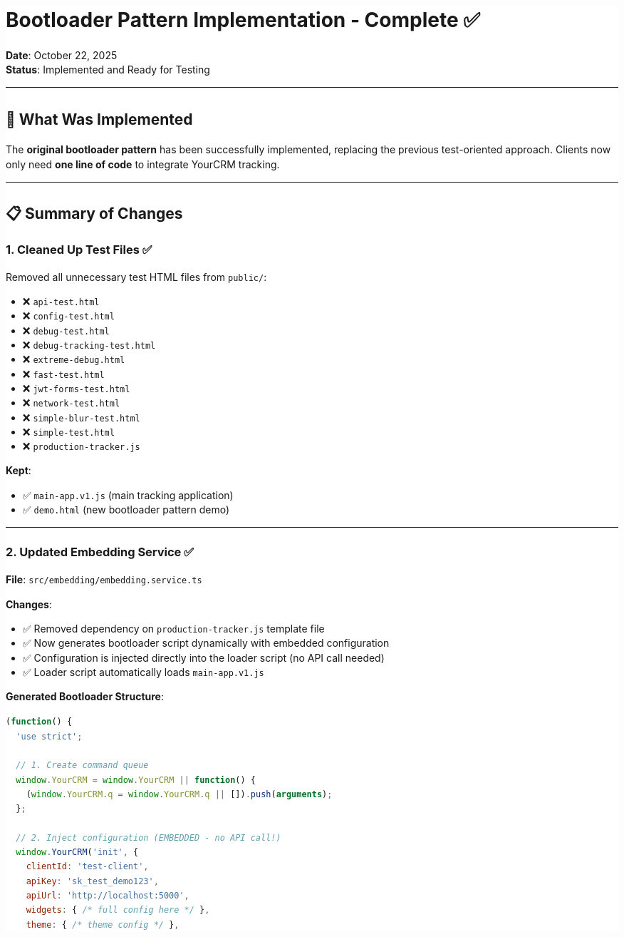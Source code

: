 # Bootloader Pattern Implementation - Complete ✅

**Date**: October 22, 2025  
**Status**: Implemented and Ready for Testing

---

## 🎯 What Was Implemented

The **original bootloader pattern** has been successfully implemented, replacing the previous test-oriented approach. Clients now only need **one line of code** to integrate YourCRM tracking.

---

## 📋 Summary of Changes

### 1. **Cleaned Up Test Files** ✅

Removed all unnecessary test HTML files from `public/`:
- ❌ `api-test.html`
- ❌ `config-test.html`
- ❌ `debug-test.html`
- ❌ `debug-tracking-test.html`
- ❌ `extreme-debug.html`
- ❌ `fast-test.html`
- ❌ `jwt-forms-test.html`
- ❌ `network-test.html`
- ❌ `simple-blur-test.html`
- ❌ `simple-test.html`
- ❌ `production-tracker.js`

**Kept**:
- ✅ `main-app.v1.js` (main tracking application)
- ✅ `demo.html` (new bootloader pattern demo)

---

### 2. **Updated Embedding Service** ✅

**File**: `src/embedding/embedding.service.ts`

**Changes**:
- ✅ Removed dependency on `production-tracker.js` template file
- ✅ Now generates bootloader script dynamically with embedded configuration
- ✅ Configuration is injected directly into the loader script (no API call needed)
- ✅ Loader script automatically loads `main-app.v1.js`

**Generated Bootloader Structure**:
```javascript
(function() {
  'use strict';

  // 1. Create command queue
  window.YourCRM = window.YourCRM || function() {
    (window.YourCRM.q = window.YourCRM.q || []).push(arguments);
  };

  // 2. Inject configuration (EMBEDDED - no API call!)
  window.YourCRM('init', {
    clientId: 'test-client',
    apiKey: 'sk_test_demo123',
    apiUrl: 'http://localhost:5000',
    widgets: { /* full config here */ },
    theme: { /* theme config */ },
```